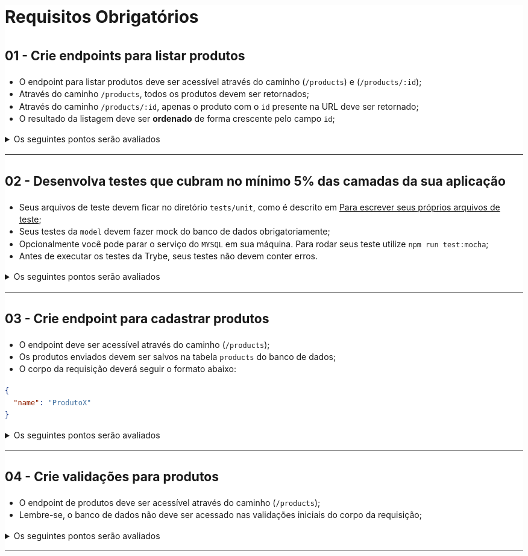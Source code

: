 # Requisitos Obrigatórios

## 01 - Crie endpoints para listar produtos

- O endpoint para listar produtos deve ser acessível através do caminho (`/products`) e (`/products/:id`);
- Através do caminho `/products`, todos os produtos devem ser retornados;
- Através do caminho `/products/:id`, apenas o produto com o `id` presente na URL deve ser retornado;
- O resultado da listagem deve ser **ordenado** de forma crescente pelo campo `id`;

<details close><summary>Os seguintes pontos serão avaliados</summary></details>

---

## 02 - Desenvolva testes que cubram no mínimo 5% das camadas da sua aplicação

- Seus arquivos de teste devem ficar no diretório `tests/unit`, como é descrito em [Para escrever seus próprios arquivos de teste](#para-escrever-seus-próprios-arquivos-de-teste);
- Seus testes da `model` devem fazer mock do banco de dados obrigatoriamente;
- Opcionalmente você pode parar o serviço do `MYSQL` em sua máquina. Para rodar seus teste utilize `npm run test:mocha`;
- Antes de executar os testes da Trybe, seus testes não devem conter erros.

<details close><summary>Os seguintes pontos serão avaliados</summary></details>

---

## 03 - Crie endpoint para cadastrar produtos

- O endpoint deve ser acessível através do caminho (`/products`);
- Os produtos enviados devem ser salvos na tabela `products` do banco de dados;
- O corpo da requisição deverá seguir o formato abaixo:

```json
{
  "name": "ProdutoX"
}
```

<details close><summary>Os seguintes pontos serão avaliados</summary></details>

---

## 04 - Crie validações para produtos

- O endpoint de produtos deve ser acessível através do caminho (`/products`);
- Lembre-se, o banco de dados não deve ser acessado nas validações iniciais do corpo da requisição;

<details close><summary>Os seguintes pontos serão avaliados</summary></details>

---
